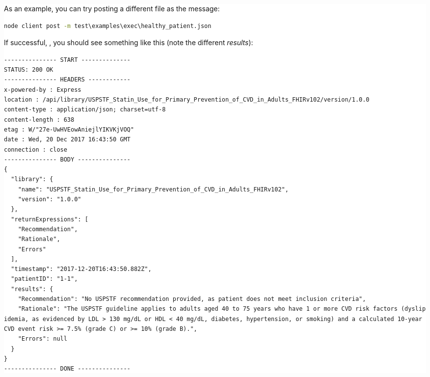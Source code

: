 As an example, you can try posting a different file as the message:

```bat
node client post -m test\examples\exec\healthy_patient.json
```

If successful, , you should see something like this (note the different _results_):
```
--------------- START --------------
STATUS: 200 OK
--------------- HEADERS ------------
x-powered-by : Express
location : /api/library/USPSTF_Statin_Use_for_Primary_Prevention_of_CVD_in_Adults_FHIRv102/version/1.0.0
content-type : application/json; charset=utf-8
content-length : 638
etag : W/"27e-UwHVEowAniejlYIKVKjVOQ"
date : Wed, 20 Dec 2017 16:43:50 GMT
connection : close
--------------- BODY ---------------
{
  "library": {
    "name": "USPSTF_Statin_Use_for_Primary_Prevention_of_CVD_in_Adults_FHIRv102",
    "version": "1.0.0"
  },
  "returnExpressions": [
    "Recommendation",
    "Rationale",
    "Errors"
  ],
  "timestamp": "2017-12-20T16:43:50.882Z",
  "patientID": "1-1",
  "results": {
    "Recommendation": "No USPSTF recommendation provided, as patient does not meet inclusion criteria",
    "Rationale": "The USPSTF guideline applies to adults aged 40 to 75 years who have 1 or more CVD risk factors (dyslipidemia, as evidenced by LDL > 130 mg/dL or HDL < 40 mg/dL, diabetes, hypertension, or smoking) and a calculated 10-year CVD event risk >= 7.5% (grade C) or >= 10% (grade B).",
    "Errors": null
  }
}
--------------- DONE ---------------
```